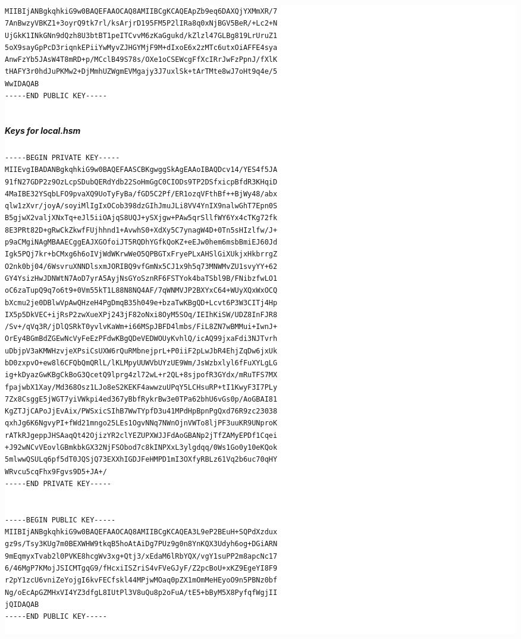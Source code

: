 ```
MIIBIjANBgkqhkiG9w0BAQEFAAOCAQ8AMIIBCgKCAQEApZb9eq6DAXQjYXMmXR/7
7AnBwzyVBKZ1+3oyrQ9tk7rl/ksArjrD195FM5P2lIRa8q0xNjBGV5BeR/+Lc2+N
UjGkK1INkGNn9dQzh8U3btBT1peITCvvM6zKaGgukd/kZlzl47GLBg819LrUruZ1
5oX9sayGpPcD3riqnkEPiiYwMyvZJHGYMjF9M+dIxoE6x2zMTc6utxOiAFFE4sya
AnwFzYb5JAsW4T8mRD+p/MCclB49S78s/OXe1oCSEWcgFfXcIRrJwFzPpnJ/fXlK
tHAFY3r0hdJuPKMw2+DjMmhUZWgmEVMgajy3J7uxlSk+tArTMte8wJ7oHt9q4e/5
WwIDAQAB
-----END PUBLIC KEY-----


```

##### Keys for local.hsm

```
-----BEGIN PRIVATE KEY-----
MIIEvgIBADANBgkqhkiG9w0BAQEFAASCBKgwggSkAgEAAoIBAQDcv14/YES4f5JA
91fN27GDP2z9OzLcpSDubQERdYdb22SoHmGgC0CIODs9TP2DSfxicpBfdR3KHqiD
4MaIBE32YSqbLFO9pvaXQ9UoTyFyBa/fGD5C2Pf/ER1ozqVFthBf++BjWy48/abx
qlw1zXvr/joyA/soyiMlIgIxOCob398dzGIhJmuJLi8VV4YnIX9nalwGhT7Epn0S
B5gjwX2valjXNxTq+eJl5iiOAjqS8UQJ+ySXjgw+PAw5qrSllfWY6Yx4cTKg72fk
8E3PRt82D+gRwCkZkwfFUjhhnd1+AvwhS0+XdXy5C7ynagW4D+0Tn5sHIzlfw/J+
p9aCMgiNAgMBAAECggEAJXGOfoiJT5RQDhYGfkQoKZ+eEJw0hem6msbBmiEJ60Jd
Igk5PQj7kr+bCMxg6h6oIVjWdWKrwWeO5QPBGTxFryePLxAHSlGiXUkjxHkbrrgZ
O2nk0bj04/6WsvruXNNDlsxmJORIBQ9vfGmNx5CJ1x9h5q73MNWMvZU1svyYY+62
GY4YsizHwJDNWtN7AoD7yrA5AyjNsGYoSznRF6FSTYok4baTSbl9B/FNibzfwLO1
oC6zaTupQ9q7o6t9+0Vm55kT1L88N8NQ4AF/7qWNMVJP2BXYxC64+WUyXQxWxOCQ
bXcmu2je0DBlwVpAwQHzeH4PgDmqB35h049e+bzaTwKBgQD+Lcvt6P3W3CITj4Hp
IX5p5DkVEC+ijRsP2zwXueXPj243jF82oNxi8OyM5SOq/IEIhKiSW/UDZ8InFJR8
/Sv+/qVq3R/jDlQSRkT0yvlvKaWm+i66MSpJBFD4lmbs/FiL8ZN7wBMMui+IwnJ+
OrEy4BGmBdZGEwNcVyFeEzPFdwKBgQDeVEDWOUyKvhlQ/icAQ99jxaFdi3NJTvrh
uDbjpV3aKMWHzvjeXPsiCsUXW6rQuRMbnejprL+P0iiF2pLwJbR4EhjZqDw6jxUk
bD0zxpvO+ew8l6CFQbQmQRlL/lKLMpyUUWVbUYzUE9Wm/JsWzbxlyl6fFuXYLgLG
ig+kDyazGwKBgCkBoG3QcetQ9lprg4zl72wL+r2QL+8sjpofR3GYdx/mRuTFS7MX
fpajwbX1Xay/Md368Osz1LJo8eS2KEKF4awwzuUPqY5LCHsuRP+tI1KwyF3I7PLy
7Zx8CsggE5jWGT7yiVWkpi4ed367yBbfRykrBw3e0TPa62bhU6vGs0p/AoGBAI81
KgZTJjCAPoJjEvAix/PWSxicSIhB7WwTYpfD3u41MPdHpBpnPgQxd76R9zc23038
qxhJg6K6NgvyPI+fWd21mngo25LEs1OgvNNq7NWnOjnVWTo8ljPF3uuKR9UNproK
rATkRJgeppJHSAaqQt42OjizYR2clYEZUPXWJJFdAoGBANp2jTfZAMyEPDf1Cqei
+J92wNCvVEovlGBmkbkGX32NjFSObod7c8kINPXxL3ylgdqq/0Ws1Go0y10eKQok
5mlwwQSULq6pf5dT0JQSjQ73EXXhIGDJFeHMPD1mI3OXfyRBLz61Vq2b6uc70qHY
WRvcu5cqFhx9Fgvs9D5+JA+/
-----END PRIVATE KEY-----


-----BEGIN PUBLIC KEY-----
MIIBIjANBgkqhkiG9w0BAQEFAAOCAQ8AMIIBCgKCAQEA3L9eP2BEuH+SQPdXzdux
gz9s/Tsy3KUg7m0BEXWHW9tkqB5hoAtAiDg7PUz9g0n8YnKQX3Udyh6og+DGiARN
9mEqmyxTvab2l0PVKE8hcgWv3xg+Qtj3/xEdaM6lRbYQX/vgY1suPP2m8apcNc17
6/46MgP7KMojJSICMTgqG9/fHcxiISZriS4vFVeGJyF/Z2pcBoU+xKZ9EgeYI8F9
r2pY1zcU6vniZeYojgI6kvFECfskl44MPjwMOaq0pZX1mOmMeHEyoO9n5PBNz0bf
Ng/oEcApGZMHxVI4YZ3dfgL8IUtPl3V8uQu8p2oFuA/tE5+bByM5X8PyfqfWgjII
jQIDAQAB
-----END PUBLIC KEY-----


```
